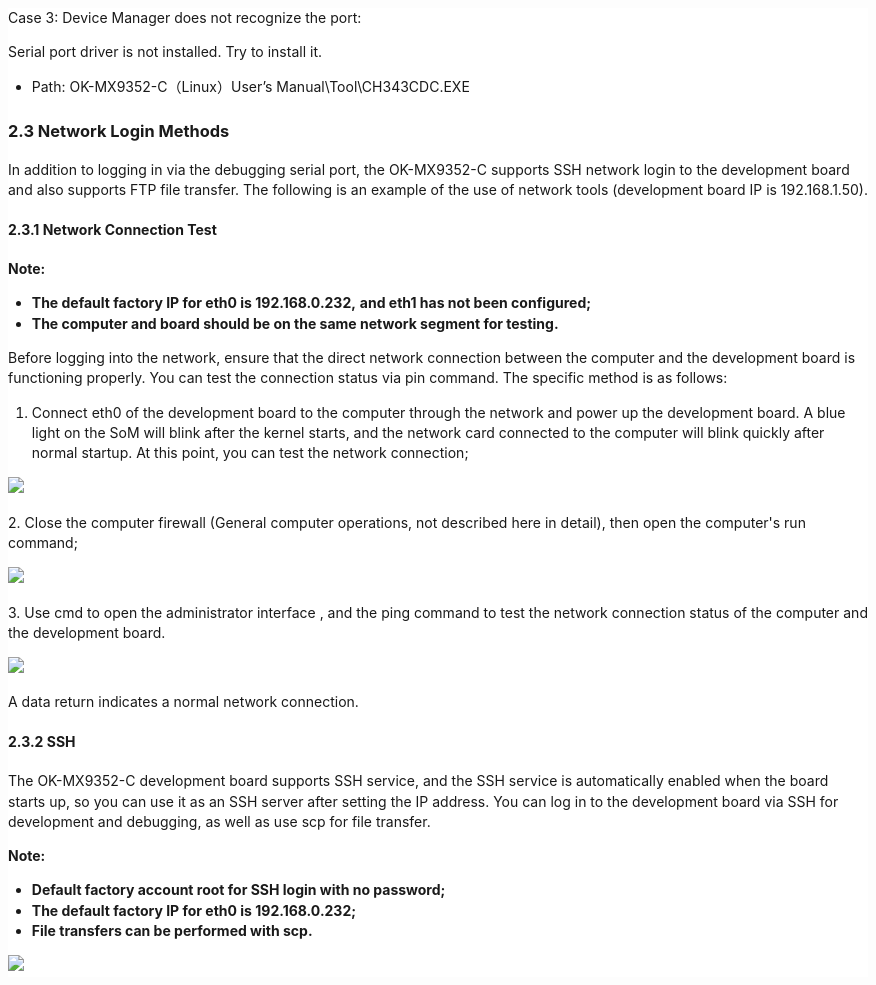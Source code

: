 Case 3: Device Manager does not recognize the port:

  Serial port driver is not installed. Try to install it.

+ Path: OK-MX9352-C（Linux）User’s Manual\\Tool\\CH343CDC.EXE

### 2.3 Network Login Methods

In addition to logging in via the debugging serial port, the OK-MX9352-C supports SSH network login to the development board and also supports FTP file transfer. The following is an example of the use of network tools (development board IP is 192.168.1.50).

#### 2.3.1 Network Connection Test

**Note:**

+ **The default factory IP for eth0 is 192.168.0.232,** **and eth1 has not been configured;**
+ **The computer and board should be on the same network segment for testing.**

Before logging into the network, ensure that the direct network connection between the computer and the development board is functioning properly. You can test the connection status via pin command. The specific method is as follows:

1. Connect eth0 of the development board to the computer through the network and power up the development board. A blue light on the SoM will blink after the kernel starts, and the network card connected to the computer will blink quickly after normal startup. At this point, you can test the network connection;

![](https://cdn.nlark.com/yuque/0/2024/png/44591882/1718868286577-a8b3eadf-0ae8-497e-9f69-5e6a551074e4.png)

  2\. Close the computer firewall (General computer operations, not described here in detail), then open the computer's run command;

![](https://cdn.nlark.com/yuque/0/2024/png/44591882/1718868286939-52aef679-ddf1-49fc-b2ae-d5df7bb4f2f7.png)

 3\. Use cmd to open the administrator interface , and the ping command to test the network connection status of the computer and the development board.

![](https://cdn.nlark.com/yuque/0/2024/png/44591882/1718868287145-7c25d76b-b8c7-46f2-b049-341cbb75c810.png)

A data return indicates a normal network connection.

#### 2.3.2 SSH

The OK-MX9352-C development board supports SSH service, and the SSH service is automatically enabled when the board starts up, so you can use it as an SSH server after setting the IP address. You can log in to the development board via SSH for development and debugging, as well as use scp for file transfer.

**Note:**

+ **Default factory account root for SSH login with no password;**
+ **The default factory IP for eth0 is 192.168.0.232;**
+ **File transfers can be performed with scp.**

![](https://cdn.nlark.com/yuque/0/2024/png/44591882/1718868287408-0765c77b-cc50-44fe-b5ac-d3f4e96f3ab9.png)
